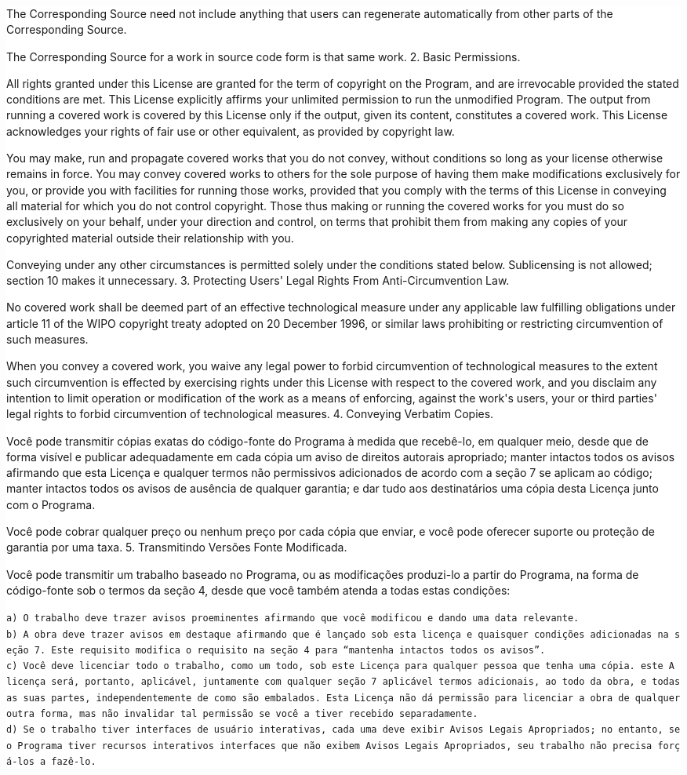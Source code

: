 The Corresponding Source need not include anything that users can regenerate automatically from other parts of the Corresponding Source.

The Corresponding Source for a work in source code form is that same work.
2. Basic Permissions.

All rights granted under this License are granted for the term of copyright on the Program, and are irrevocable provided the stated conditions are met. This License explicitly affirms your unlimited permission to run the unmodified Program. The output from running a covered work is covered by this License only if the output, given its content, constitutes a covered work. This License acknowledges your rights of fair use or other equivalent, as provided by copyright law.

You may make, run and propagate covered works that you do not convey, without conditions so long as your license otherwise remains in force. You may convey covered works to others for the sole purpose of having them make modifications exclusively for you, or provide you with facilities for running those works, provided that you comply with the terms of this License in conveying all material for which you do not control copyright. Those thus making or running the covered works for you must do so exclusively on your behalf, under your direction and control, on terms that prohibit them from making any copies of your copyrighted material outside their relationship with you.

Conveying under any other circumstances is permitted solely under the conditions stated below. Sublicensing is not allowed; section 10 makes it unnecessary.
3. Protecting Users' Legal Rights From Anti-Circumvention Law.

No covered work shall be deemed part of an effective technological measure under any applicable law fulfilling obligations under article 11 of the WIPO copyright treaty adopted on 20 December 1996, or similar laws prohibiting or restricting circumvention of such measures.

When you convey a covered work, you waive any legal power to forbid circumvention of technological measures to the extent such circumvention is effected by exercising rights under this License with respect to the covered work, and you disclaim any intention to limit operation or modification of the work as a means of enforcing, against the work's users, your or third parties' legal rights to forbid circumvention of technological measures.
4. Conveying Verbatim Copies.

Você pode transmitir cópias exatas do código-fonte do Programa à medida que recebê-lo, em qualquer meio, desde que de forma visível e publicar adequadamente em cada cópia um aviso de direitos autorais apropriado; manter intactos todos os avisos afirmando que esta Licença e qualquer termos não permissivos adicionados de acordo com a seção 7 se aplicam ao código; manter intactos todos os avisos de ausência de qualquer garantia; e dar tudo aos destinatários uma cópia desta Licença junto com o Programa.

Você pode cobrar qualquer preço ou nenhum preço por cada cópia que enviar, e você pode oferecer suporte ou proteção de garantia por uma taxa.
5. Transmitindo Versões Fonte Modificada.

Você pode transmitir um trabalho baseado no Programa, ou as modificações produzi-lo a partir do Programa, na forma de código-fonte sob o termos da seção 4, desde que você também atenda a todas estas condições:

    a) O trabalho deve trazer avisos proeminentes afirmando que você modificou e dando uma data relevante.
    b) A obra deve trazer avisos em destaque afirmando que é lançado sob esta licença e quaisquer condições adicionadas na seção 7. Este requisito modifica o requisito na seção 4 para “mantenha intactos todos os avisos”.
    c) Você deve licenciar todo o trabalho, como um todo, sob este Licença para qualquer pessoa que tenha uma cópia. este A licença será, portanto, aplicável, juntamente com qualquer seção 7 aplicável termos adicionais, ao todo da obra, e todas as suas partes, independentemente de como são embalados. Esta Licença não dá permissão para licenciar a obra de qualquer outra forma, mas não invalidar tal permissão se você a tiver recebido separadamente.
    d) Se o trabalho tiver interfaces de usuário interativas, cada uma deve exibir Avisos Legais Apropriados; no entanto, se o Programa tiver recursos interativos interfaces que não exibem Avisos Legais Apropriados, seu trabalho não precisa forçá-los a fazê-lo.
